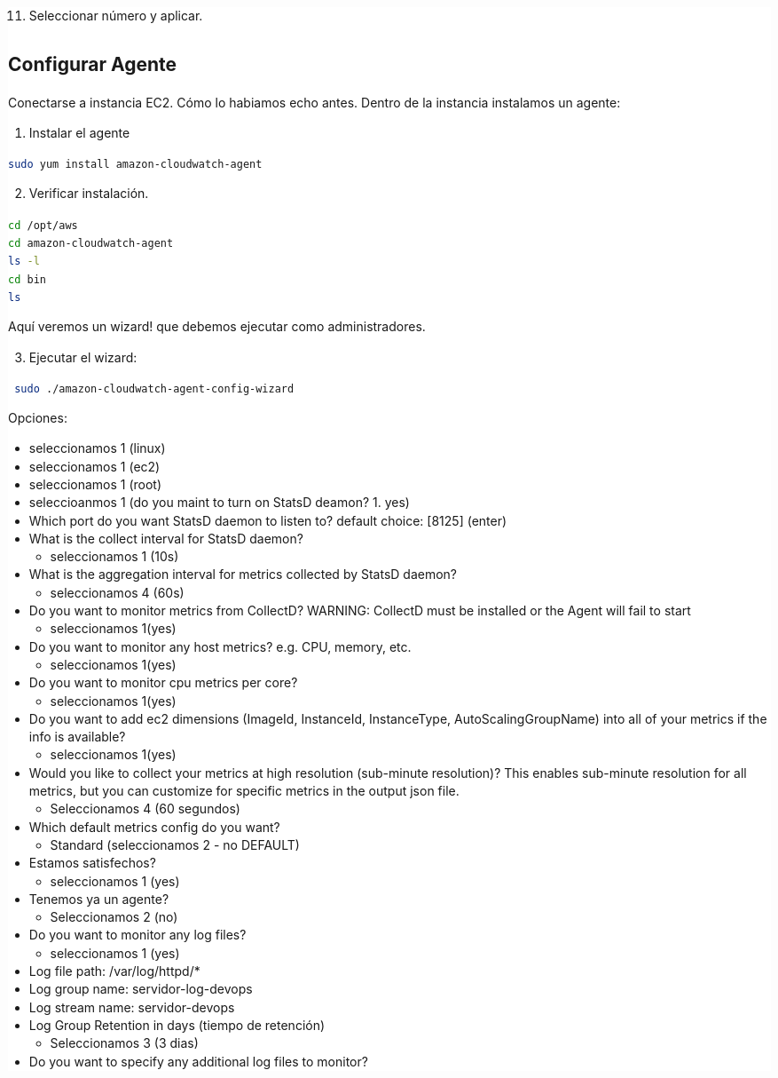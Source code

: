 11. Seleccionar número y aplicar. 

## Configurar Agente

Conectarse a instancia EC2. Cómo lo habiamos echo antes. 
Dentro de la instancia instalamos un agente: 

1. Instalar el agente
 ```sh
 sudo yum install amazon-cloudwatch-agent
 ```
2. Verificar instalación. 
 ```sh
cd /opt/aws
cd amazon-cloudwatch-agent
ls -l
cd bin
ls
```

Aquí veremos un wizard! que debemos ejecutar como administradores. 

3. Ejecutar el wizard: 
```sh
 sudo ./amazon-cloudwatch-agent-config-wizard
```

Opciones: 
- seleccionamos 1 (linux)
- seleccionamos 1 (ec2)
- seleccionamos 1 (root)
- seleccioanmos 1 (do you maint to turn on StatsD deamon? 1. yes)
- Which port do you want StatsD daemon to listen to?
default choice: [8125] (enter)
- What is the collect interval for StatsD daemon?
    * seleccionamos 1 (10s)
- What is the aggregation interval for metrics collected by StatsD daemon?
    * seleccionamos 4 (60s)
- Do you want to monitor metrics from CollectD? WARNING: CollectD must be installed or the Agent will fail to start
    * seleccionamos 1(yes)
- Do you want to monitor any host metrics? e.g. CPU, memory, etc.
    * seleccionamos 1(yes)
- Do you want to monitor cpu metrics per core?
    * seleccionamos 1(yes)
- Do you want to add ec2 dimensions (ImageId, InstanceId, InstanceType, AutoScalingGroupName) into all of your metrics if the info is available?
    * seleccionamos 1(yes)
- Would you like to collect your metrics at high resolution (sub-minute resolution)? This enables sub-minute resolution for all metrics, but you can customize for specific metrics in the output json file.
    * Seleccionamos 4 (60 segundos)
- Which default metrics config do you want?
    * Standard (seleccionamos 2 - no DEFAULT)
- Estamos satisfechos? 
    * seleccionamos 1 (yes)
- Tenemos ya un agente? 
    * Seleccionamos 2 (no)
- Do you want to monitor any log files?
    * seleccionamos 1 (yes)
- Log file path: /var/log/httpd/*
- Log group name: servidor-log-devops 
- Log stream name: servidor-devops
- Log Group Retention in days (tiempo de retención)
    * Seleccionamos 3 (3 dias)
- Do you want to specify any additional log files to monitor?